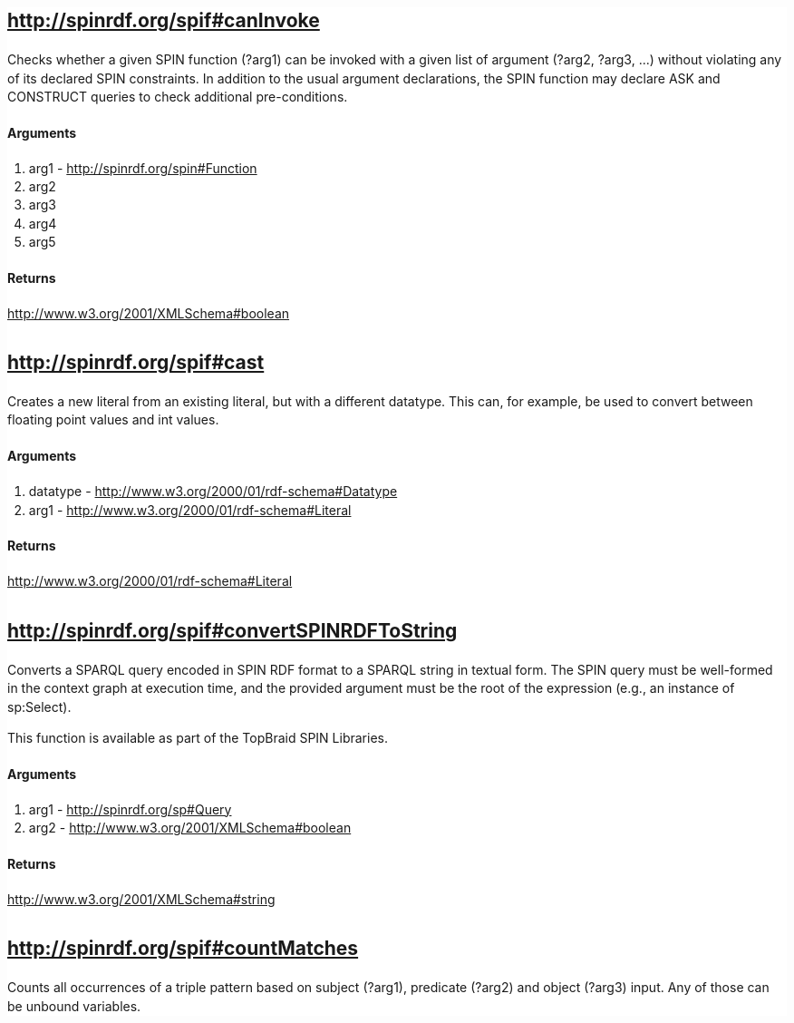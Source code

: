 ## http://spinrdf.org/spif#canInvoke

Checks whether a given SPIN function (?arg1) can be invoked with a given list of argument (?arg2, ?arg3, ...) without violating any of its declared SPIN constraints. In addition to the usual argument declarations, the SPIN function may declare ASK and CONSTRUCT queries to check additional pre-conditions.

#### Arguments

1. arg1 - http://spinrdf.org/spin#Function
2. arg2
3. arg3
4. arg4
5. arg5

#### Returns

http://www.w3.org/2001/XMLSchema#boolean

## http://spinrdf.org/spif#cast

Creates a new literal from an existing literal, but with a different datatype. This can, for example, be used to convert between floating point values and int values.

#### Arguments

1. datatype - http://www.w3.org/2000/01/rdf-schema#Datatype
2. arg1 - http://www.w3.org/2000/01/rdf-schema#Literal

#### Returns

http://www.w3.org/2000/01/rdf-schema#Literal

## http://spinrdf.org/spif#convertSPINRDFToString

Converts a SPARQL query encoded in SPIN RDF format to a SPARQL string in textual form. The SPIN query must be well-formed in the context graph at execution time, and the provided argument must be the root of the expression (e.g., an instance of sp:Select).

This function is available as part of the TopBraid SPIN Libraries.

#### Arguments

1. arg1 - http://spinrdf.org/sp#Query
2. arg2 - http://www.w3.org/2001/XMLSchema#boolean

#### Returns

http://www.w3.org/2001/XMLSchema#string

## http://spinrdf.org/spif#countMatches

Counts all occurrences of a triple pattern based on subject (?arg1), predicate (?arg2) and object (?arg3) input. Any of those can be unbound variables.
